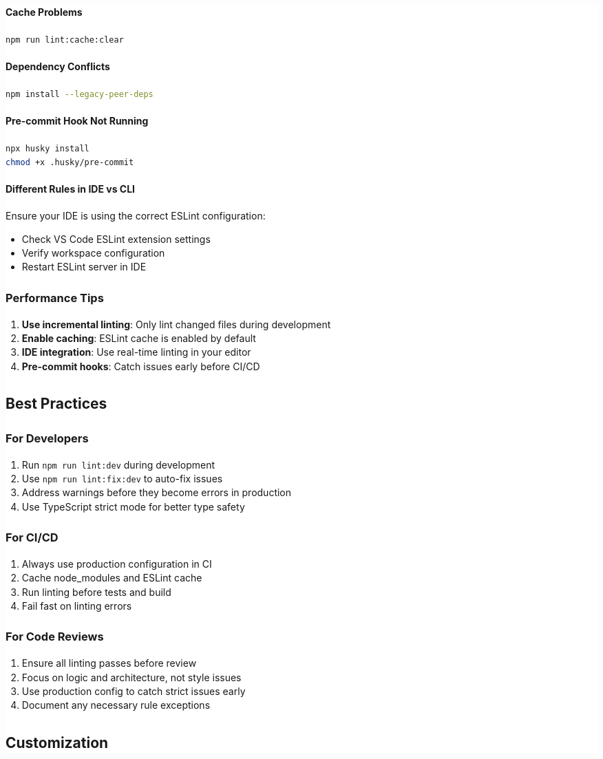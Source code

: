 #### Cache Problems
```bash
npm run lint:cache:clear
```

#### Dependency Conflicts
```bash
npm install --legacy-peer-deps
```

#### Pre-commit Hook Not Running
```bash
npx husky install
chmod +x .husky/pre-commit
```

#### Different Rules in IDE vs CLI
Ensure your IDE is using the correct ESLint configuration:
- Check VS Code ESLint extension settings
- Verify workspace configuration
- Restart ESLint server in IDE

### Performance Tips

1. **Use incremental linting**: Only lint changed files during development
2. **Enable caching**: ESLint cache is enabled by default
3. **IDE integration**: Use real-time linting in your editor
4. **Pre-commit hooks**: Catch issues early before CI/CD

## Best Practices

### For Developers
1. Run `npm run lint:dev` during development
2. Use `npm run lint:fix:dev` to auto-fix issues
3. Address warnings before they become errors in production
4. Use TypeScript strict mode for better type safety

### For CI/CD
1. Always use production configuration in CI
2. Cache node_modules and ESLint cache
3. Run linting before tests and build
4. Fail fast on linting errors

### For Code Reviews
1. Ensure all linting passes before review
2. Focus on logic and architecture, not style issues
3. Use production config to catch strict issues early
4. Document any necessary rule exceptions

## Customization
